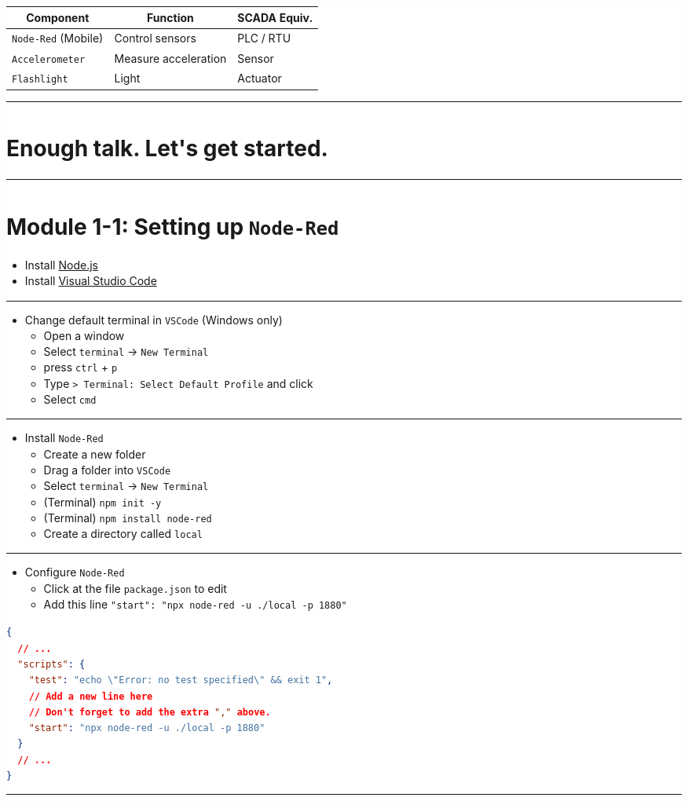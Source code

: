 | Component           | Function             | SCADA Equiv. |
| ------------------- | -------------------- | ------------ |
| `Node-Red` (Mobile) | Control sensors      | PLC / RTU    |
| `Accelerometer`     | Measure acceleration | Sensor       |
| `Flashlight`        | Light                | Actuator     |

---

# Enough talk. Let's get started.

---

# Module 1-1: Setting up `Node-Red`

- Install [Node.js](https://nodejs.org/en/)
- Install [Visual Studio Code](https://code.visualstudio.com/)

---

- Change default terminal in `VSCode` (Windows only)
  - Open a window
  - Select `terminal` -> `New Terminal`
  - press `ctrl` + `p`
  - Type `> Terminal: Select Default Profile` and click
  - Select `cmd`

---

- Install `Node-Red`
  - Create a new folder
  - Drag a folder into `VSCode`
  - Select `terminal` -> `New Terminal`
  - (Terminal) `npm init -y`
  - (Terminal) `npm install node-red`
  - Create a directory called `local`

---

- Configure `Node-Red`
  - Click at the file `package.json` to edit
  - Add this line `"start": "npx node-red -u ./local -p 1880"`

```json
{
  // ...
  "scripts": {
    "test": "echo \"Error: no test specified\" && exit 1",
    // Add a new line here
    // Don't forget to add the extra "," above.
    "start": "npx node-red -u ./local -p 1880"
  }
  // ...
}
```

---
